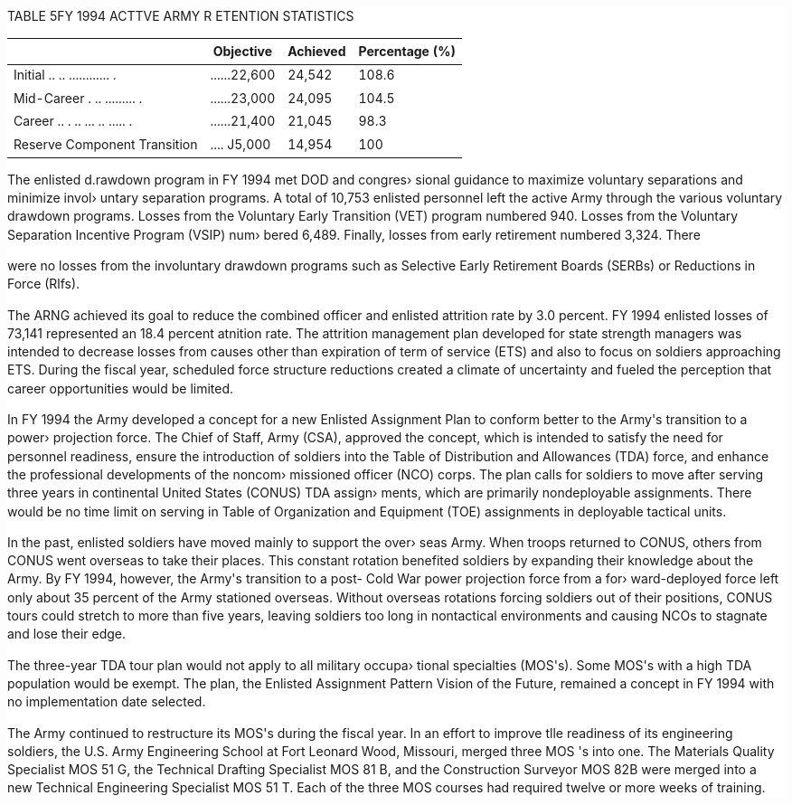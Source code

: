 TABLE 5FY 1994 ACTTVE ARMY R ETENTION STATISTICS

|                               | Objective    | Achieved   |   Percentage (%) |
|-------------------------------|--------------|------------|------------------|
| Initial .. .. ............ .  | ......22,600 | 24,542     |            108.6 |
| Mid-Career . .. ......... .   | ......23,000 | 24,095     |            104.5 |
| Career .. . .. ... .. ..... . | ......21,400 | 21,045     |             98.3 |
| Reserve Component Transition  | .... J5,000  | 14,954     |            100   |

The enlisted d.rawdown program in FY  1994 met DOD and congres› sional  guidance to  maximize voluntary separations and minimize invol› untary separation programs. A total of 10,753 enlisted personnel left the active Army  through the  various  voluntary drawdown programs. Losses from  the  Voluntary  Early  Transition  (VET)  program  numbered  940. Losses  from  the  Voluntary  Separation  Incentive  Program  (VSIP)  num› bered 6,489.  Finally,  losses from early retirement numbered 3,324. There

were no losses from the involuntary drawdown programs such as Selective Early Retirement Boards (SERBs) or Reductions in Force (Rlfs).

The ARNG  achieved  its  goal  to  reduce  the  combined  officer  and enlisted attrition rate  by  3.0 percent.  FY 1994 enlisted  losses of 73,141 represented an  18.4 percent atnition rate. The attrition management plan developed  for  state  strength  managers  was  intended  to  decrease  losses from  causes other than expiration  of term of service (ETS)  and also  to focus  on soldiers  approaching  ETS.  During  the  fiscal  year,  scheduled force structure reductions created a climate of uncertainty and fueled the perception that career opportunities would be limited.

In  FY  1994  the  Army  developed  a  concept  for  a  new  Enlisted Assignment Plan to conform better to  the Army's transition to  a power› projection force. The Chief  of  Staff, Army (CSA), approved the concept, which is  intended to satisfy the need for personnel readiness, ensure the introduction of soldiers  into  the Table  of Distribution  and  Allowances (TDA) force, and enhance the professional developments of the noncom› missioned officer (NCO) corps. The plan calls for soldiers to move after serving three  years  in  continental United States (CONUS) TDA  assign› ments, which are primarily nondeployable assignments. There  would  be no time limit on serving in Table of Organization and Equipment (TOE) assignments in deployable tactical units.

In the past, enlisted soldiers have moved mainly to support the over› seas Army. When troops returned to CONUS, others from CONUS went overseas to take their places. This constant rotation benefited soldiers by expanding their knowledge  about the Army.  By FY 1994, however,  the Army's transition to a post- Cold War power projection force from a for› ward-deployed  force  left  only  about 35  percent of the Army  stationed overseas. Without overseas rotations forcing soldiers out of  their positions, CONUS tours could stretch to  more than five years, leaving soldiers too long in nontactical environments and causing NCOs to stagnate and lose their edge.

The three-year TDA tour plan would not apply to all military occupa› tional  specialties  (MOS's).  Some  MOS's with  a  high TDA  population would be exempt. The plan, the Enlisted Assignment Pattern Vision of  the Future,  remained  a  concept  in  FY  1994  with  no  implementation  date selected.

The Army continued to restructure its MOS's  during the fiscal year. In an  effort  to  improve  tlle  readiness  of its  engineering  soldiers,  the  U.S. Army Engineering School at Fort Leonard Wood, Missouri, merged three MOS 's into one. The Materials Quality Specialist MOS 51  G, the Technical Drafting Specialist MOS 81 B,  and the Construction Surveyor MOS 82B were merged into a new Technical Engineering Specialist MOS 51 T. Each of  the three MOS courses had required twelve or more weeks of  training.
